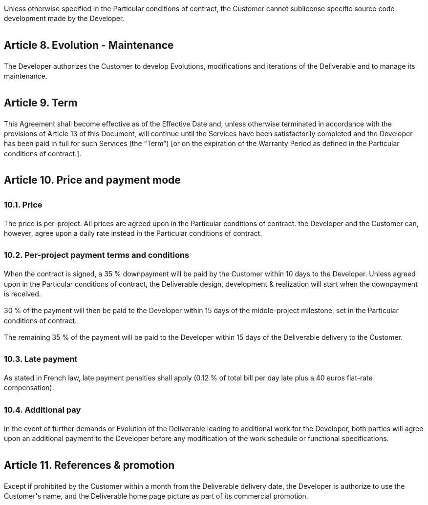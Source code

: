 Unless otherwise specified in the Particular conditions of contract, the Customer cannot sublicense specific source code development made by the Developer.

## Article 8. Evolution - Maintenance

The Developer authorizes the Customer to develop Evolutions, modifications and iterations of the Deliverable and to manage its maintenance.

## Article 9. Term

This Agreement shall become effective as of the Effective Date and, unless otherwise terminated in accordance with the provisions of Article 13 of this Document, will continue until the Services have been satisfactorily completed and the Developer has been paid in full for such Services (the “Term”) [or on the expiration of the Warranty Period as defined in the Particular conditions of contract.].

## Article 10. Price and payment mode

### 10.1. Price

The price is per-project. All prices are agreed upon in the Particular conditions of contract.
the Developer and the Customer can, however, agree upon a daily rate instead in the Particular conditions of contract.

### 10.2. Per-project payment terms and conditions

When the contract is signed, a 35 % downpayment will be paid by the Customer within 10 days to the Developer. Unless agreed upon in the Particular conditions of contract, the Deliverable design, development & realization will start when the downpayment is received.

30 % of the payment will then be paid to the Developer within 15 days of the middle-project milestone, set in the Particular conditions of contract.

The remaining 35 % of the payment will be paid to the Developer within 15 days of the Deliverable delivery to the Customer.

### 10.3. Late payment

As stated in French law, late payment penalties shall apply (0.12 % of total bill per day late plus a 40 euros flat-rate compensation).

### 10.4. Additional pay

In the event of further demands or Evolution of the Deliverable leading to additional work for the Developer, both parties will agree upon an additional payment to the Developer before any modification of the work schedule or functional specifications.

## Article 11. References & promotion

Except if prohibited by the Customer within a month from the Deliverable delivery date, the Developer is authorize to use the Customer's name, and the Deliverable home page picture as part of its commercial promotion.
